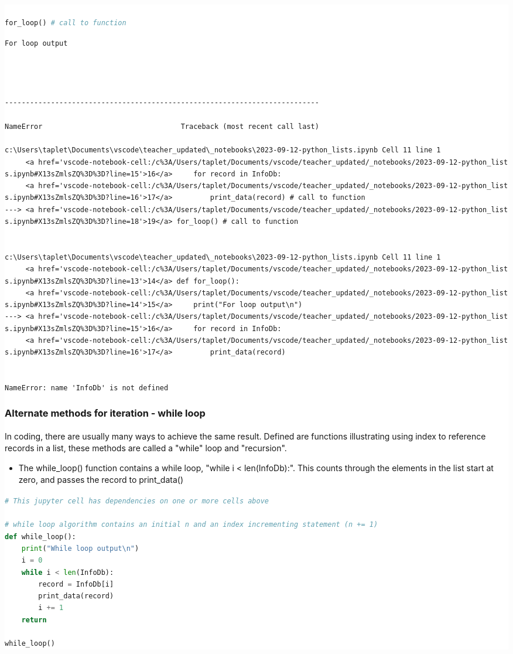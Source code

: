 ```python

for_loop() # call to function
```

    For loop output
    



    ---------------------------------------------------------------------------

    NameError                                 Traceback (most recent call last)

    c:\Users\taplet\Documents\vscode\teacher_updated\_notebooks\2023-09-12-python_lists.ipynb Cell 11 line 1
         <a href='vscode-notebook-cell:/c%3A/Users/taplet/Documents/vscode/teacher_updated/_notebooks/2023-09-12-python_lists.ipynb#X13sZmlsZQ%3D%3D?line=15'>16</a>     for record in InfoDb:
         <a href='vscode-notebook-cell:/c%3A/Users/taplet/Documents/vscode/teacher_updated/_notebooks/2023-09-12-python_lists.ipynb#X13sZmlsZQ%3D%3D?line=16'>17</a>         print_data(record) # call to function
    ---> <a href='vscode-notebook-cell:/c%3A/Users/taplet/Documents/vscode/teacher_updated/_notebooks/2023-09-12-python_lists.ipynb#X13sZmlsZQ%3D%3D?line=18'>19</a> for_loop() # call to function


    c:\Users\taplet\Documents\vscode\teacher_updated\_notebooks\2023-09-12-python_lists.ipynb Cell 11 line 1
         <a href='vscode-notebook-cell:/c%3A/Users/taplet/Documents/vscode/teacher_updated/_notebooks/2023-09-12-python_lists.ipynb#X13sZmlsZQ%3D%3D?line=13'>14</a> def for_loop():
         <a href='vscode-notebook-cell:/c%3A/Users/taplet/Documents/vscode/teacher_updated/_notebooks/2023-09-12-python_lists.ipynb#X13sZmlsZQ%3D%3D?line=14'>15</a>     print("For loop output\n")
    ---> <a href='vscode-notebook-cell:/c%3A/Users/taplet/Documents/vscode/teacher_updated/_notebooks/2023-09-12-python_lists.ipynb#X13sZmlsZQ%3D%3D?line=15'>16</a>     for record in InfoDb:
         <a href='vscode-notebook-cell:/c%3A/Users/taplet/Documents/vscode/teacher_updated/_notebooks/2023-09-12-python_lists.ipynb#X13sZmlsZQ%3D%3D?line=16'>17</a>         print_data(record)


    NameError: name 'InfoDb' is not defined


### Alternate methods for iteration - while loop
In coding, there are usually many ways to achieve the same result.  Defined are functions illustrating using index to reference records in a list, these methods are called a "while" loop and "recursion".
- The while_loop() function contains a while loop, "while i < len(InfoDb):".  This counts through the elements in the list start at zero, and passes the record to print_data()


```python
# This jupyter cell has dependencies on one or more cells above

# while loop algorithm contains an initial n and an index incrementing statement (n += 1)
def while_loop():
    print("While loop output\n")
    i = 0
    while i < len(InfoDb):
        record = InfoDb[i]
        print_data(record)
        i += 1
    return

while_loop()
```
